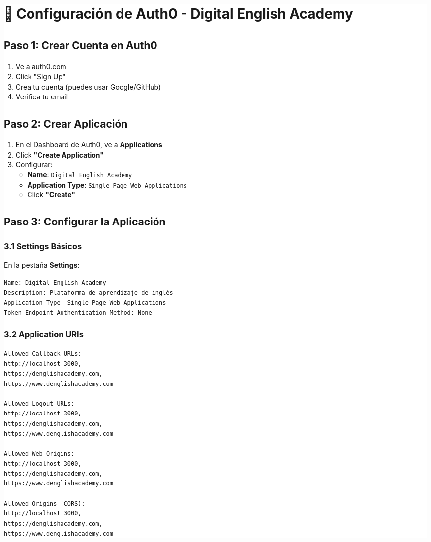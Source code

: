# 🔐 Configuración de Auth0 - Digital English Academy

## Paso 1: Crear Cuenta en Auth0

1. Ve a [auth0.com](https://auth0.com)
2. Click "Sign Up"
3. Crea tu cuenta (puedes usar Google/GitHub)
4. Verifica tu email

## Paso 2: Crear Aplicación

1. En el Dashboard de Auth0, ve a **Applications**
2. Click **"Create Application"**
3. Configurar:
   - **Name**: `Digital English Academy`
   - **Application Type**: `Single Page Web Applications`
   - Click **"Create"**

## Paso 3: Configurar la Aplicación

### 3.1 Settings Básicos

En la pestaña **Settings**:

```
Name: Digital English Academy
Description: Plataforma de aprendizaje de inglés
Application Type: Single Page Web Applications
Token Endpoint Authentication Method: None
```

### 3.2 Application URIs

```
Allowed Callback URLs:
http://localhost:3000,
https://denglishacademy.com,
https://www.denglishacademy.com

Allowed Logout URLs:
http://localhost:3000,
https://denglishacademy.com,
https://www.denglishacademy.com

Allowed Web Origins:
http://localhost:3000,
https://denglishacademy.com,
https://www.denglishacademy.com

Allowed Origins (CORS):
http://localhost:3000,
https://denglishacademy.com,
https://www.denglishacademy.com
```
